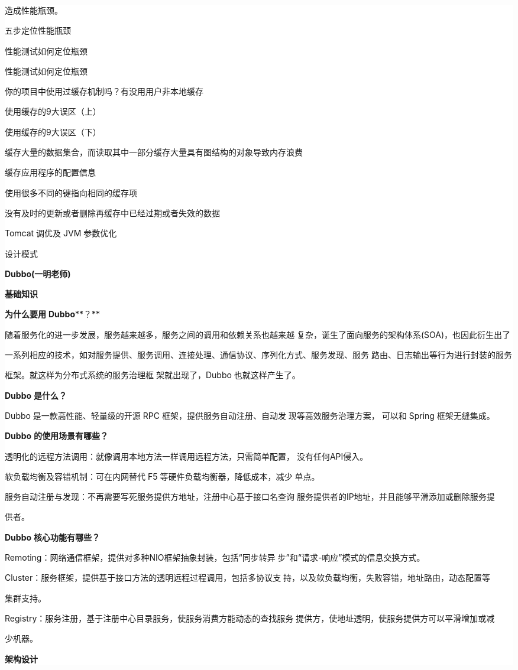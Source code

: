 造成性能瓶颈。 

五步定位性能瓶颈 

性能测试如何定位瓶颈 

性能测试如何定位瓶颈 

你的项目中使用过缓存机制吗？有没用用户非本地缓存 

使用缓存的9大误区（上） 

使用缓存的9大误区（下） 

缓存大量的数据集合，而读取其中一部分缓存大量具有图结构的对象导致内存浪费 

缓存应用程序的配置信息 

使用很多不同的键指向相同的缓存项 

没有及时的更新或者删除再缓存中已经过期或者失效的数据 

Tomcat 调优及 JVM 参数优化 

设计模式

**Dubbo(****一明老师****)**

**基础知识**

**为什么要用** **Dubbo****？**

随着服务化的进一步发展，服务越来越多，服务之间的调用和依赖关系也越来越 复杂，诞生了面向服务的架构体系(SOA)，也因此衍生出了

一系列相应的技术，如对服务提供、服务调用、连接处理、通信协议、序列化方式、服务发现、服务 路由、日志输出等行为进行封装的服务

框架。就这样为分布式系统的服务治理框 架就出现了，Dubbo 也就这样产生了。

**Dubbo** **是什么？**

Dubbo 是一款高性能、轻量级的开源 RPC 框架，提供服务自动注册、自动发 现等高效服务治理方案， 可以和 Spring 框架无缝集成。

**Dubbo** **的使用场景有哪些？**

透明化的远程方法调用：就像调用本地方法一样调用远程方法，只需简单配置， 没有任何API侵入。

软负载均衡及容错机制：可在内网替代 F5 等硬件负载均衡器，降低成本，减少 单点。

服务自动注册与发现：不再需要写死服务提供方地址，注册中心基于接口名查询 服务提供者的IP地址，并且能够平滑添加或删除服务提

供者。

**Dubbo** **核心功能有哪些？**

Remoting：网络通信框架，提供对多种NIO框架抽象封装，包括“同步转异 步”和“请求-响应”模式的信息交换方式。

Cluster：服务框架，提供基于接口方法的透明远程过程调用，包括多协议支 持，以及软负载均衡，失败容错，地址路由，动态配置等

集群支持。

Registry：服务注册，基于注册中心目录服务，使服务消费方能动态的查找服务 提供方，使地址透明，使服务提供方可以平滑增加或减

少机器。

**架构设计**
